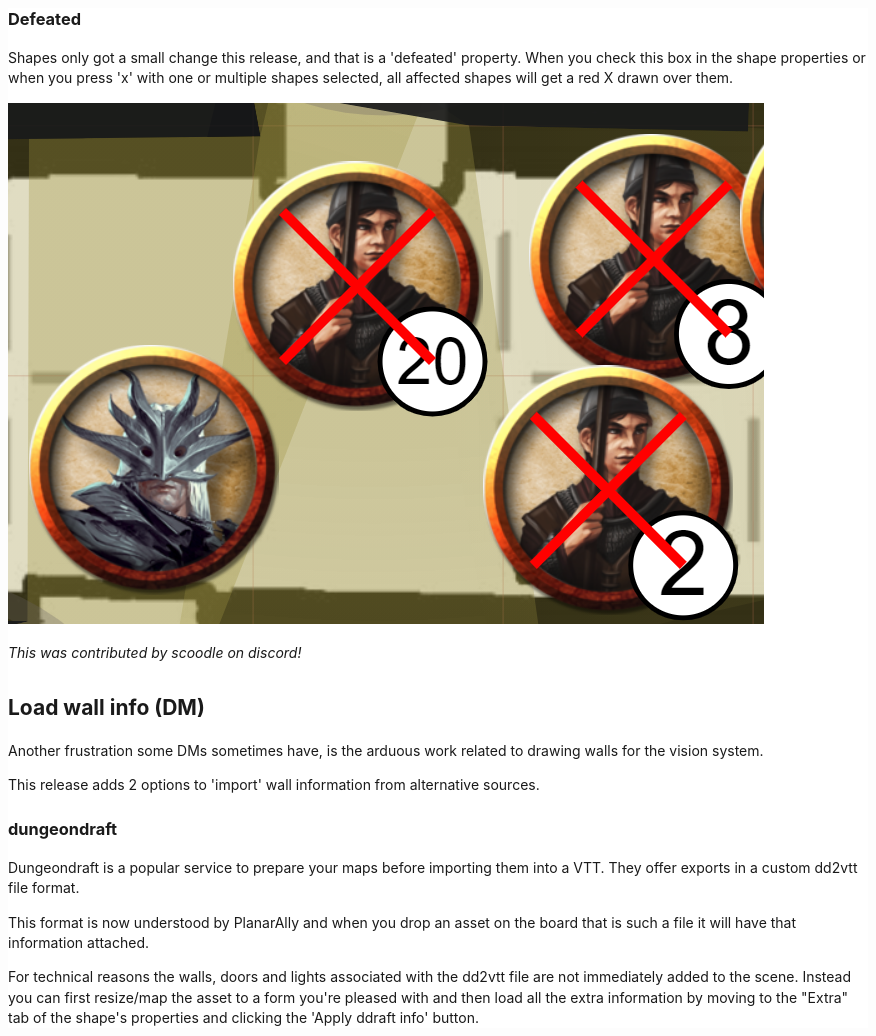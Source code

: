 ### Defeated

Shapes only got a small change this release, and that is a 'defeated' property.
When you check this box in the shape properties or when you press 'x' with one or multiple shapes selected,
all affected shapes will get a red X drawn over them.

![](./defeated.png)

_This was contributed by scoodle on discord!_

## Load wall info (DM)

Another frustration some DMs sometimes have, is the arduous work related to drawing walls for the vision system.

This release adds 2 options to 'import' wall information from alternative sources.

### dungeondraft

Dungeondraft is a popular service to prepare your maps before importing them into a VTT.
They offer exports in a custom dd2vtt file format.

This format is now understood by PlanarAlly and when you drop an asset on the board that is such a file it will have that information attached.

For technical reasons the walls, doors and lights associated with the dd2vtt file are not immediately added to the scene.
Instead you can first resize/map the asset to a form you're pleased with and then load all the extra information by moving to the "Extra" tab of the shape's properties and clicking the 'Apply ddraft info' button.
